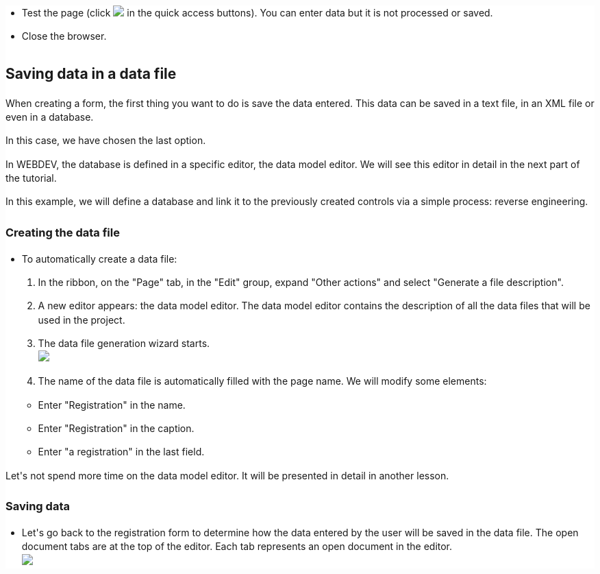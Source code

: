 - Test the page (click ![](https://doc.pcsoft.fr/en-US/images/image.awp?langid=3&name=ICO_Go_Page_WB_GAF.jpg) in the quick access buttons). You can enter data but it is not processed or saved.




- Close the browser.




<a name="NOTE4"></a>
<a name="NOTE4_1"></a>


## Saving data in a data file
<a name="saving_data_data_file_ELTTEXTE001078"></a>
When creating a form, the first thing you want to do is save the data entered. This data can be saved in a text file, in an XML file or even in a database.

In this case, we have chosen the last option.

In WEBDEV, the database is defined in a specific editor, the data model editor. We will see this editor in detail in the next part of the tutorial.

In this example, we will define a database and link it to the previously created controls via a simple process: reverse engineering.


### Creating the data file
<a name="creating_the_data_file_ELTPARAGRAPHE000345"></a>

- To automatically create a data file:

	1. In the ribbon, on the "Page" tab, in the "Edit" group, expand "Other actions" and select "Generate a file description".

	2. A new editor appears: the data model editor. The data model editor contains the description of all the data files that will be used in the project.

	3. The data file generation wizard starts. <br>![](https://doc.pcsoft.fr/en-US/images/image.awp?langid=3&name=P1_Mes%20Premi%E8res%20pages%20-%20Analyse%20-%20HC%20N%B0001.jpg&type=thumb)


	4. The name of the data file is automatically filled with the page name. We will modify some elements:

	- Enter "Registration" in the name.

	- Enter "Registration" in the caption.

	- Enter "a registration" in the last field.


Let's not spend more time on the data model editor. It will be presented in detail in another lesson.


### Saving data
<a name="saving_data_ELTPARAGRAPHE000393"></a>

- Let's go back to the registration form to determine how the data entered by the user will be saved in the data file. The open document tabs are at the top of the editor. Each tab represents an open document in the editor. <br>![](https://doc.pcsoft.fr/en-US/images/image.awp?langid=3&name=P1_Mes%20Premi%E8res%20pages%20-%20Analyse%20-%20HC%20N%B0005.jpg)
